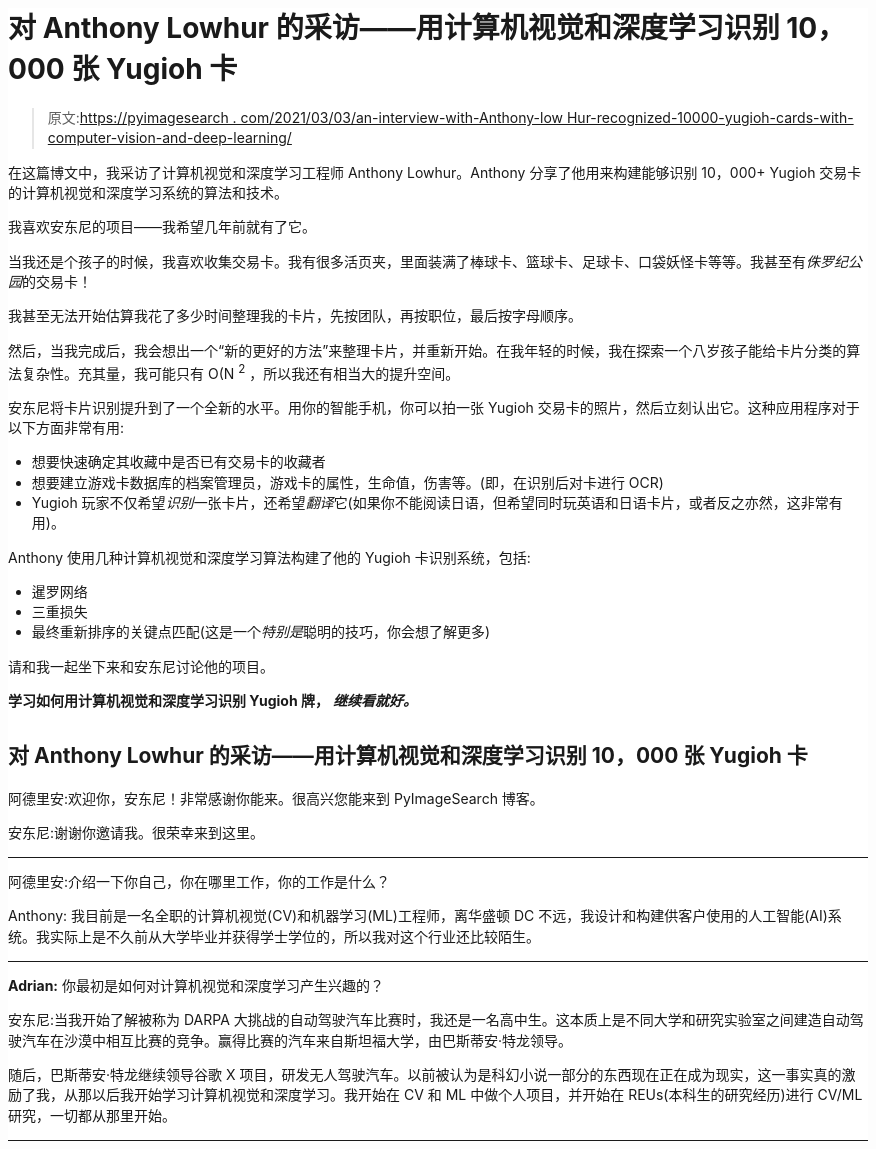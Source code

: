# 对 Anthony Lowhur 的采访——用计算机视觉和深度学习识别 10，000 张 Yugioh 卡

> 原文:[https://pyimagesearch . com/2021/03/03/an-interview-with-Anthony-low Hur-recognized-10000-yugioh-cards-with-computer-vision-and-deep-learning/](https://pyimagesearch.com/2021/03/03/an-interview-with-anthony-lowhur-recognizing-10000-yugioh-cards-with-computer-vision-and-deep-learning/)

在这篇博文中，我采访了计算机视觉和深度学习工程师 Anthony Lowhur。Anthony 分享了他用来构建能够识别 10，000+ Yugioh 交易卡的计算机视觉和深度学习系统的算法和技术。

我喜欢安东尼的项目——我希望几年前就有了它。

当我还是个孩子的时候，我喜欢收集交易卡。我有很多活页夹，里面装满了棒球卡、篮球卡、足球卡、口袋妖怪卡等等。我甚至有*侏罗纪公园*的交易卡！

我甚至无法开始估算我花了多少时间整理我的卡片，先按团队，再按职位，最后按字母顺序。

然后，当我完成后，我会想出一个“新的更好的方法”来整理卡片，并重新开始。在我年轻的时候，我在探索一个八岁孩子能给卡片分类的算法复杂性。充其量，我可能只有 O(N <sup>2</sup> ，所以我还有相当大的提升空间。

安东尼将卡片识别提升到了一个全新的水平。用你的智能手机，你可以拍一张 Yugioh 交易卡的照片，然后立刻认出它。这种应用程序对于以下方面非常有用:

*   想要快速确定其收藏中是否已有交易卡的收藏者
*   想要建立游戏卡数据库的档案管理员，游戏卡的属性，生命值，伤害等。(即，在识别后对卡进行 OCR)
*   Yugioh 玩家不仅希望*识别*一张卡片，还希望*翻译*它(如果你不能阅读日语，但希望同时玩英语和日语卡片，或者反之亦然，这非常有用)。

Anthony 使用几种计算机视觉和深度学习算法构建了他的 Yugioh 卡识别系统，包括:

*   暹罗网络
*   三重损失
*   最终重新排序的关键点匹配(这是一个*特别是*聪明的技巧，你会想了解更多)

请和我一起坐下来和安东尼讨论他的项目。

**学习如何用计算机视觉和深度学习识别 Yugioh 牌，** ***继续看就好。***

## **对 Anthony Lowhur 的采访——用计算机视觉和深度学习识别 10，000 张 Yugioh 卡**

阿德里安:欢迎你，安东尼！非常感谢你能来。很高兴您能来到 PyImageSearch 博客。

安东尼:谢谢你邀请我。很荣幸来到这里。

* * *

阿德里安:介绍一下你自己，你在哪里工作，你的工作是什么？

Anthony: 我目前是一名全职的计算机视觉(CV)和机器学习(ML)工程师，离华盛顿 DC 不远，我设计和构建供客户使用的人工智能(AI)系统。我实际上是不久前从大学毕业并获得学士学位的，所以我对这个行业还比较陌生。

* * *

**Adrian:** 你最初是如何对计算机视觉和深度学习产生兴趣的？

安东尼:当我开始了解被称为 DARPA 大挑战的自动驾驶汽车比赛时，我还是一名高中生。这本质上是不同大学和研究实验室之间建造自动驾驶汽车在沙漠中相互比赛的竞争。赢得比赛的汽车来自斯坦福大学，由巴斯蒂安·特龙领导。

随后，巴斯蒂安·特龙继续领导谷歌 X 项目，研发无人驾驶汽车。以前被认为是科幻小说一部分的东西现在正在成为现实，这一事实真的激励了我，从那以后我开始学习计算机视觉和深度学习。我开始在 CV 和 ML 中做个人项目，并开始在 REUs(本科生的研究经历)进行 CV/ML 研究，一切都从那里开始。

* * *
